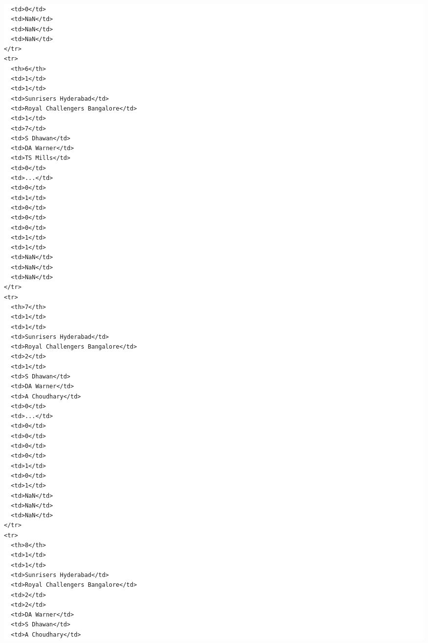       <td>0</td>
      <td>NaN</td>
      <td>NaN</td>
      <td>NaN</td>
    </tr>
    <tr>
      <th>6</th>
      <td>1</td>
      <td>1</td>
      <td>Sunrisers Hyderabad</td>
      <td>Royal Challengers Bangalore</td>
      <td>1</td>
      <td>7</td>
      <td>S Dhawan</td>
      <td>DA Warner</td>
      <td>TS Mills</td>
      <td>0</td>
      <td>...</td>
      <td>0</td>
      <td>1</td>
      <td>0</td>
      <td>0</td>
      <td>0</td>
      <td>1</td>
      <td>1</td>
      <td>NaN</td>
      <td>NaN</td>
      <td>NaN</td>
    </tr>
    <tr>
      <th>7</th>
      <td>1</td>
      <td>1</td>
      <td>Sunrisers Hyderabad</td>
      <td>Royal Challengers Bangalore</td>
      <td>2</td>
      <td>1</td>
      <td>S Dhawan</td>
      <td>DA Warner</td>
      <td>A Choudhary</td>
      <td>0</td>
      <td>...</td>
      <td>0</td>
      <td>0</td>
      <td>0</td>
      <td>0</td>
      <td>1</td>
      <td>0</td>
      <td>1</td>
      <td>NaN</td>
      <td>NaN</td>
      <td>NaN</td>
    </tr>
    <tr>
      <th>8</th>
      <td>1</td>
      <td>1</td>
      <td>Sunrisers Hyderabad</td>
      <td>Royal Challengers Bangalore</td>
      <td>2</td>
      <td>2</td>
      <td>DA Warner</td>
      <td>S Dhawan</td>
      <td>A Choudhary</td>